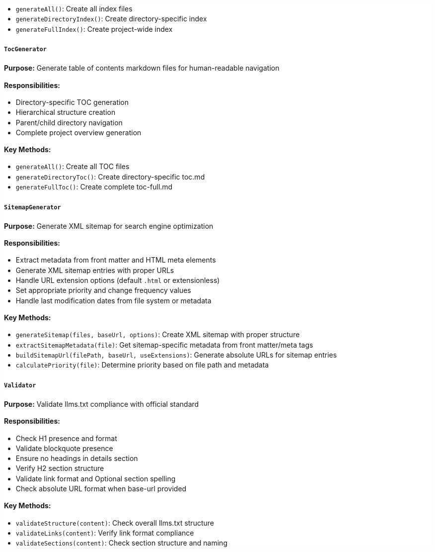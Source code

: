 - `generateAll()`: Create all index files
- `generateDirectoryIndex()`: Create directory-specific index
- `generateFullIndex()`: Create project-wide index

#### `TocGenerator`

**Purpose:** Generate table of contents markdown files for human-readable navigation

**Responsibilities:**

- Directory-specific TOC generation
- Hierarchical structure creation
- Parent/child directory navigation
- Complete project overview generation

**Key Methods:**

- `generateAll()`: Create all TOC files
- `generateDirectoryToc()`: Create directory-specific toc.md
- `generateFullToc()`: Create complete toc-full.md

#### `SitemapGenerator`

**Purpose:** Generate XML sitemap for search engine optimization

**Responsibilities:**

- Extract metadata from front matter and HTML meta elements
- Generate XML sitemap entries with proper URLs
- Handle URL extension options (default `.html` or extensionless)
- Set appropriate priority and change frequency values
- Handle last modification dates from file system or metadata

**Key Methods:**

- `generateSitemap(files, baseUrl, options)`: Create XML sitemap with proper structure
- `extractSitemapMetadata(file)`: Get sitemap-specific metadata from front matter/meta tags
- `buildSitemapUrl(filePath, baseUrl, useExtensions)`: Generate absolute URLs for sitemap entries
- `calculatePriority(file)`: Determine priority based on file path and metadata

#### `Validator`

**Purpose:** Validate llms.txt compliance with official standard

**Responsibilities:**

- Check H1 presence and format
- Validate blockquote presence
- Ensure no headings in details section
- Verify H2 section structure
- Validate link format and Optional section spelling
- Check absolute URL format when base-url provided

**Key Methods:**

- `validateStructure(content)`: Check overall llms.txt structure
- `validateLinks(content)`: Verify link format compliance
- `validateSections(content)`: Check section structure and naming
